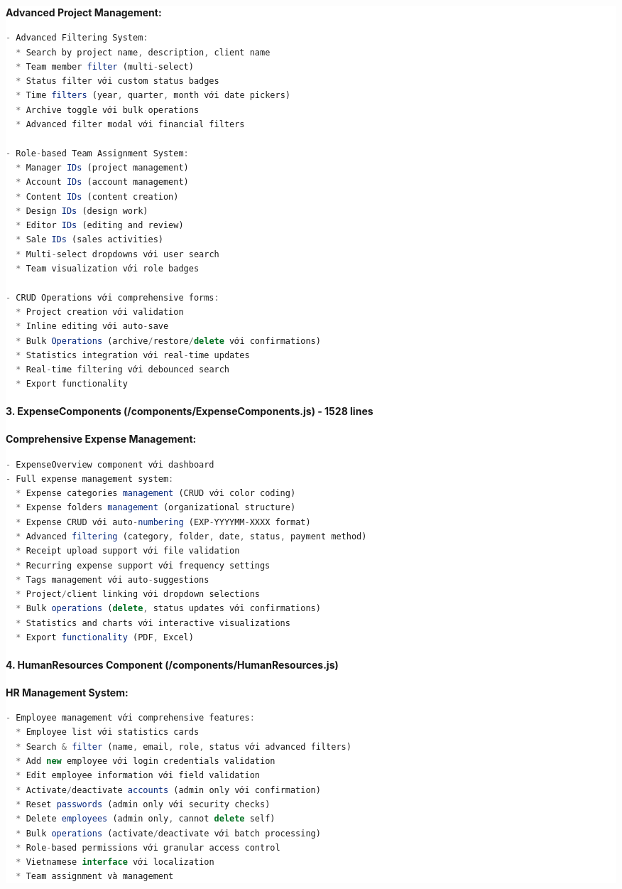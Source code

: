 **Advanced Project Management:**
```javascript
- Advanced Filtering System:
  * Search by project name, description, client name
  * Team member filter (multi-select)
  * Status filter với custom status badges
  * Time filters (year, quarter, month với date pickers)
  * Archive toggle với bulk operations
  * Advanced filter modal với financial filters

- Role-based Team Assignment System:
  * Manager IDs (project management)
  * Account IDs (account management)  
  * Content IDs (content creation)
  * Design IDs (design work)
  * Editor IDs (editing and review)
  * Sale IDs (sales activities)
  * Multi-select dropdowns với user search
  * Team visualization với role badges

- CRUD Operations với comprehensive forms:
  * Project creation với validation
  * Inline editing với auto-save
  * Bulk Operations (archive/restore/delete với confirmations)
  * Statistics integration với real-time updates
  * Real-time filtering với debounced search
  * Export functionality
```

#### **3. ExpenseComponents (/components/ExpenseComponents.js) - 1528 lines**

**Comprehensive Expense Management:**
```javascript
- ExpenseOverview component với dashboard
- Full expense management system:
  * Expense categories management (CRUD với color coding)
  * Expense folders management (organizational structure)
  * Expense CRUD với auto-numbering (EXP-YYYYMM-XXXX format)
  * Advanced filtering (category, folder, date, status, payment method)
  * Receipt upload support với file validation
  * Recurring expense support với frequency settings
  * Tags management với auto-suggestions
  * Project/client linking với dropdown selections
  * Bulk operations (delete, status updates với confirmations)
  * Statistics and charts với interactive visualizations
  * Export functionality (PDF, Excel)
```

#### **4. HumanResources Component (/components/HumanResources.js)**

**HR Management System:**
```javascript
- Employee management với comprehensive features:
  * Employee list với statistics cards
  * Search & filter (name, email, role, status với advanced filters)
  * Add new employee với login credentials validation
  * Edit employee information với field validation
  * Activate/deactivate accounts (admin only với confirmation)
  * Reset passwords (admin only với security checks)
  * Delete employees (admin only, cannot delete self)
  * Bulk operations (activate/deactivate với batch processing)
  * Role-based permissions với granular access control
  * Vietnamese interface với localization
  * Team assignment và management
```